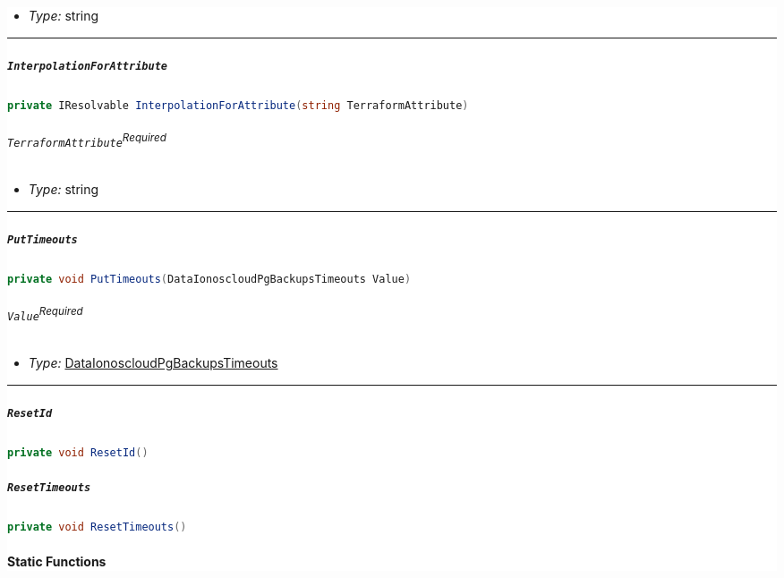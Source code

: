 - *Type:* string

---

##### `InterpolationForAttribute` <a name="InterpolationForAttribute" id="@cdktf/provider-ionoscloud.dataIonoscloudPgBackups.DataIonoscloudPgBackups.interpolationForAttribute"></a>

```csharp
private IResolvable InterpolationForAttribute(string TerraformAttribute)
```

###### `TerraformAttribute`<sup>Required</sup> <a name="TerraformAttribute" id="@cdktf/provider-ionoscloud.dataIonoscloudPgBackups.DataIonoscloudPgBackups.interpolationForAttribute.parameter.terraformAttribute"></a>

- *Type:* string

---

##### `PutTimeouts` <a name="PutTimeouts" id="@cdktf/provider-ionoscloud.dataIonoscloudPgBackups.DataIonoscloudPgBackups.putTimeouts"></a>

```csharp
private void PutTimeouts(DataIonoscloudPgBackupsTimeouts Value)
```

###### `Value`<sup>Required</sup> <a name="Value" id="@cdktf/provider-ionoscloud.dataIonoscloudPgBackups.DataIonoscloudPgBackups.putTimeouts.parameter.value"></a>

- *Type:* <a href="#@cdktf/provider-ionoscloud.dataIonoscloudPgBackups.DataIonoscloudPgBackupsTimeouts">DataIonoscloudPgBackupsTimeouts</a>

---

##### `ResetId` <a name="ResetId" id="@cdktf/provider-ionoscloud.dataIonoscloudPgBackups.DataIonoscloudPgBackups.resetId"></a>

```csharp
private void ResetId()
```

##### `ResetTimeouts` <a name="ResetTimeouts" id="@cdktf/provider-ionoscloud.dataIonoscloudPgBackups.DataIonoscloudPgBackups.resetTimeouts"></a>

```csharp
private void ResetTimeouts()
```

#### Static Functions <a name="Static Functions" id="Static Functions"></a>
